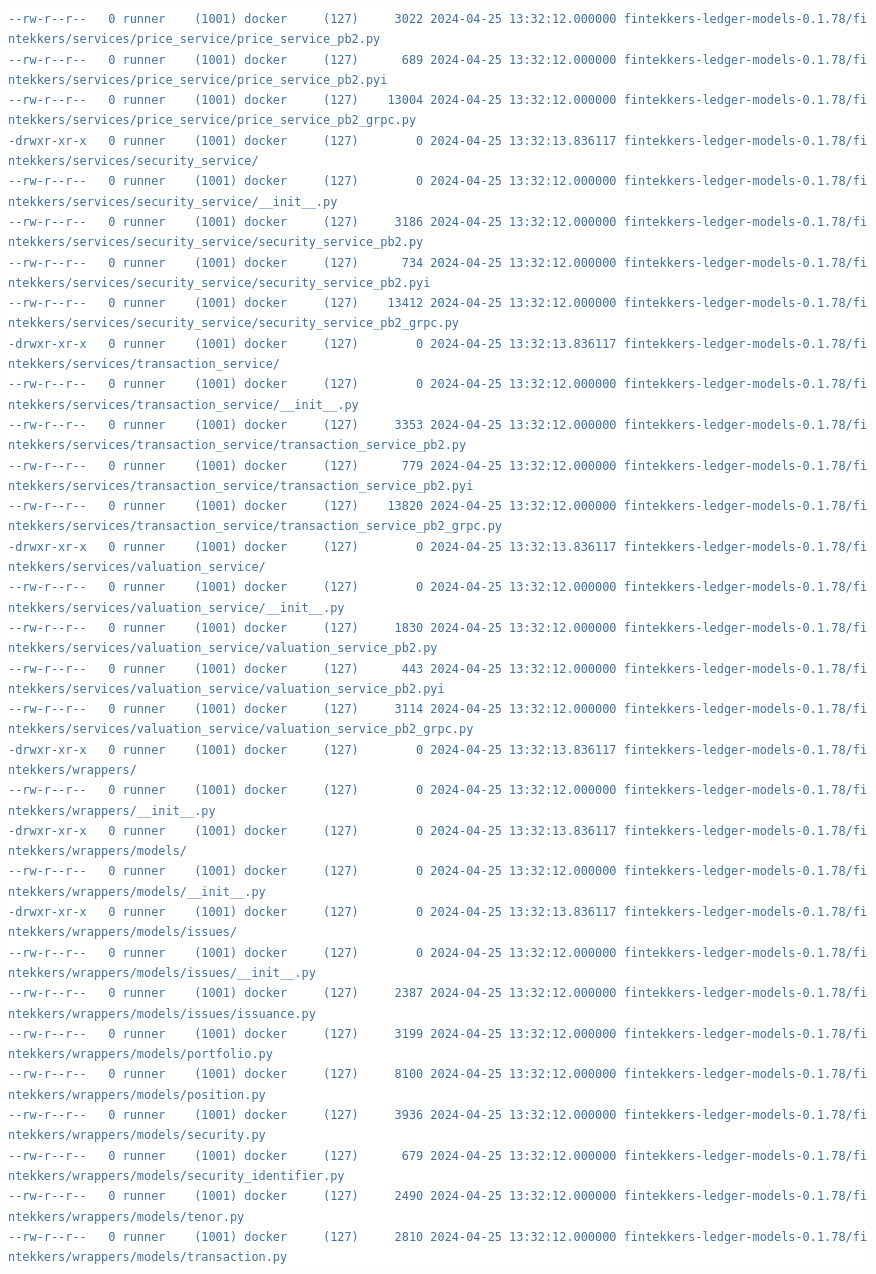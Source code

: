 ```diff
--rw-r--r--   0 runner    (1001) docker     (127)     3022 2024-04-25 13:32:12.000000 fintekkers-ledger-models-0.1.78/fintekkers/services/price_service/price_service_pb2.py
--rw-r--r--   0 runner    (1001) docker     (127)      689 2024-04-25 13:32:12.000000 fintekkers-ledger-models-0.1.78/fintekkers/services/price_service/price_service_pb2.pyi
--rw-r--r--   0 runner    (1001) docker     (127)    13004 2024-04-25 13:32:12.000000 fintekkers-ledger-models-0.1.78/fintekkers/services/price_service/price_service_pb2_grpc.py
-drwxr-xr-x   0 runner    (1001) docker     (127)        0 2024-04-25 13:32:13.836117 fintekkers-ledger-models-0.1.78/fintekkers/services/security_service/
--rw-r--r--   0 runner    (1001) docker     (127)        0 2024-04-25 13:32:12.000000 fintekkers-ledger-models-0.1.78/fintekkers/services/security_service/__init__.py
--rw-r--r--   0 runner    (1001) docker     (127)     3186 2024-04-25 13:32:12.000000 fintekkers-ledger-models-0.1.78/fintekkers/services/security_service/security_service_pb2.py
--rw-r--r--   0 runner    (1001) docker     (127)      734 2024-04-25 13:32:12.000000 fintekkers-ledger-models-0.1.78/fintekkers/services/security_service/security_service_pb2.pyi
--rw-r--r--   0 runner    (1001) docker     (127)    13412 2024-04-25 13:32:12.000000 fintekkers-ledger-models-0.1.78/fintekkers/services/security_service/security_service_pb2_grpc.py
-drwxr-xr-x   0 runner    (1001) docker     (127)        0 2024-04-25 13:32:13.836117 fintekkers-ledger-models-0.1.78/fintekkers/services/transaction_service/
--rw-r--r--   0 runner    (1001) docker     (127)        0 2024-04-25 13:32:12.000000 fintekkers-ledger-models-0.1.78/fintekkers/services/transaction_service/__init__.py
--rw-r--r--   0 runner    (1001) docker     (127)     3353 2024-04-25 13:32:12.000000 fintekkers-ledger-models-0.1.78/fintekkers/services/transaction_service/transaction_service_pb2.py
--rw-r--r--   0 runner    (1001) docker     (127)      779 2024-04-25 13:32:12.000000 fintekkers-ledger-models-0.1.78/fintekkers/services/transaction_service/transaction_service_pb2.pyi
--rw-r--r--   0 runner    (1001) docker     (127)    13820 2024-04-25 13:32:12.000000 fintekkers-ledger-models-0.1.78/fintekkers/services/transaction_service/transaction_service_pb2_grpc.py
-drwxr-xr-x   0 runner    (1001) docker     (127)        0 2024-04-25 13:32:13.836117 fintekkers-ledger-models-0.1.78/fintekkers/services/valuation_service/
--rw-r--r--   0 runner    (1001) docker     (127)        0 2024-04-25 13:32:12.000000 fintekkers-ledger-models-0.1.78/fintekkers/services/valuation_service/__init__.py
--rw-r--r--   0 runner    (1001) docker     (127)     1830 2024-04-25 13:32:12.000000 fintekkers-ledger-models-0.1.78/fintekkers/services/valuation_service/valuation_service_pb2.py
--rw-r--r--   0 runner    (1001) docker     (127)      443 2024-04-25 13:32:12.000000 fintekkers-ledger-models-0.1.78/fintekkers/services/valuation_service/valuation_service_pb2.pyi
--rw-r--r--   0 runner    (1001) docker     (127)     3114 2024-04-25 13:32:12.000000 fintekkers-ledger-models-0.1.78/fintekkers/services/valuation_service/valuation_service_pb2_grpc.py
-drwxr-xr-x   0 runner    (1001) docker     (127)        0 2024-04-25 13:32:13.836117 fintekkers-ledger-models-0.1.78/fintekkers/wrappers/
--rw-r--r--   0 runner    (1001) docker     (127)        0 2024-04-25 13:32:12.000000 fintekkers-ledger-models-0.1.78/fintekkers/wrappers/__init__.py
-drwxr-xr-x   0 runner    (1001) docker     (127)        0 2024-04-25 13:32:13.836117 fintekkers-ledger-models-0.1.78/fintekkers/wrappers/models/
--rw-r--r--   0 runner    (1001) docker     (127)        0 2024-04-25 13:32:12.000000 fintekkers-ledger-models-0.1.78/fintekkers/wrappers/models/__init__.py
-drwxr-xr-x   0 runner    (1001) docker     (127)        0 2024-04-25 13:32:13.836117 fintekkers-ledger-models-0.1.78/fintekkers/wrappers/models/issues/
--rw-r--r--   0 runner    (1001) docker     (127)        0 2024-04-25 13:32:12.000000 fintekkers-ledger-models-0.1.78/fintekkers/wrappers/models/issues/__init__.py
--rw-r--r--   0 runner    (1001) docker     (127)     2387 2024-04-25 13:32:12.000000 fintekkers-ledger-models-0.1.78/fintekkers/wrappers/models/issues/issuance.py
--rw-r--r--   0 runner    (1001) docker     (127)     3199 2024-04-25 13:32:12.000000 fintekkers-ledger-models-0.1.78/fintekkers/wrappers/models/portfolio.py
--rw-r--r--   0 runner    (1001) docker     (127)     8100 2024-04-25 13:32:12.000000 fintekkers-ledger-models-0.1.78/fintekkers/wrappers/models/position.py
--rw-r--r--   0 runner    (1001) docker     (127)     3936 2024-04-25 13:32:12.000000 fintekkers-ledger-models-0.1.78/fintekkers/wrappers/models/security.py
--rw-r--r--   0 runner    (1001) docker     (127)      679 2024-04-25 13:32:12.000000 fintekkers-ledger-models-0.1.78/fintekkers/wrappers/models/security_identifier.py
--rw-r--r--   0 runner    (1001) docker     (127)     2490 2024-04-25 13:32:12.000000 fintekkers-ledger-models-0.1.78/fintekkers/wrappers/models/tenor.py
--rw-r--r--   0 runner    (1001) docker     (127)     2810 2024-04-25 13:32:12.000000 fintekkers-ledger-models-0.1.78/fintekkers/wrappers/models/transaction.py
```